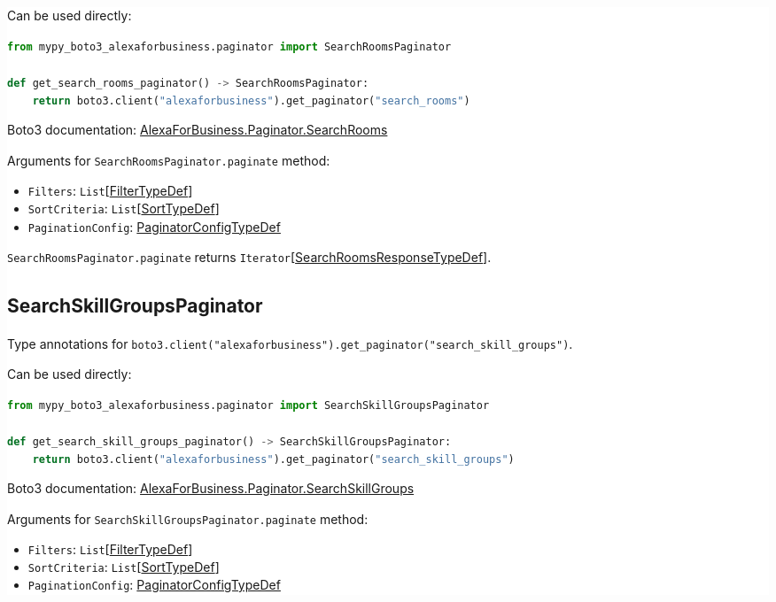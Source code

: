 Can be used directly:

```python
from mypy_boto3_alexaforbusiness.paginator import SearchRoomsPaginator

def get_search_rooms_paginator() -> SearchRoomsPaginator:
    return boto3.client("alexaforbusiness").get_paginator("search_rooms")
```

Boto3 documentation:
[AlexaForBusiness.Paginator.SearchRooms](https://boto3.amazonaws.com/v1/documentation/api/latest/reference/services/alexaforbusiness.html#AlexaForBusiness.Paginator.SearchRooms)

Arguments for `SearchRoomsPaginator.paginate` method:

- `Filters`:
  `List`\[[FilterTypeDef](https://vemel.github.io/boto3_stubs_docs/mypy_boto3_alexaforbusiness/type_defs.html#filtertypedef)\]
- `SortCriteria`:
  `List`\[[SortTypeDef](https://vemel.github.io/boto3_stubs_docs/mypy_boto3_alexaforbusiness/type_defs.html#sorttypedef)\]
- `PaginationConfig`:
  [PaginatorConfigTypeDef](https://vemel.github.io/boto3_stubs_docs/mypy_boto3_alexaforbusiness/type_defs.html#paginatorconfigtypedef)

`SearchRoomsPaginator.paginate` returns
`Iterator`\[[SearchRoomsResponseTypeDef](https://vemel.github.io/boto3_stubs_docs/mypy_boto3_alexaforbusiness/type_defs.html#searchroomsresponsetypedef)\].

## SearchSkillGroupsPaginator

Type annotations for
`boto3.client("alexaforbusiness").get_paginator("search_skill_groups")`.

Can be used directly:

```python
from mypy_boto3_alexaforbusiness.paginator import SearchSkillGroupsPaginator

def get_search_skill_groups_paginator() -> SearchSkillGroupsPaginator:
    return boto3.client("alexaforbusiness").get_paginator("search_skill_groups")
```

Boto3 documentation:
[AlexaForBusiness.Paginator.SearchSkillGroups](https://boto3.amazonaws.com/v1/documentation/api/latest/reference/services/alexaforbusiness.html#AlexaForBusiness.Paginator.SearchSkillGroups)

Arguments for `SearchSkillGroupsPaginator.paginate` method:

- `Filters`:
  `List`\[[FilterTypeDef](https://vemel.github.io/boto3_stubs_docs/mypy_boto3_alexaforbusiness/type_defs.html#filtertypedef)\]
- `SortCriteria`:
  `List`\[[SortTypeDef](https://vemel.github.io/boto3_stubs_docs/mypy_boto3_alexaforbusiness/type_defs.html#sorttypedef)\]
- `PaginationConfig`:
  [PaginatorConfigTypeDef](https://vemel.github.io/boto3_stubs_docs/mypy_boto3_alexaforbusiness/type_defs.html#paginatorconfigtypedef)
